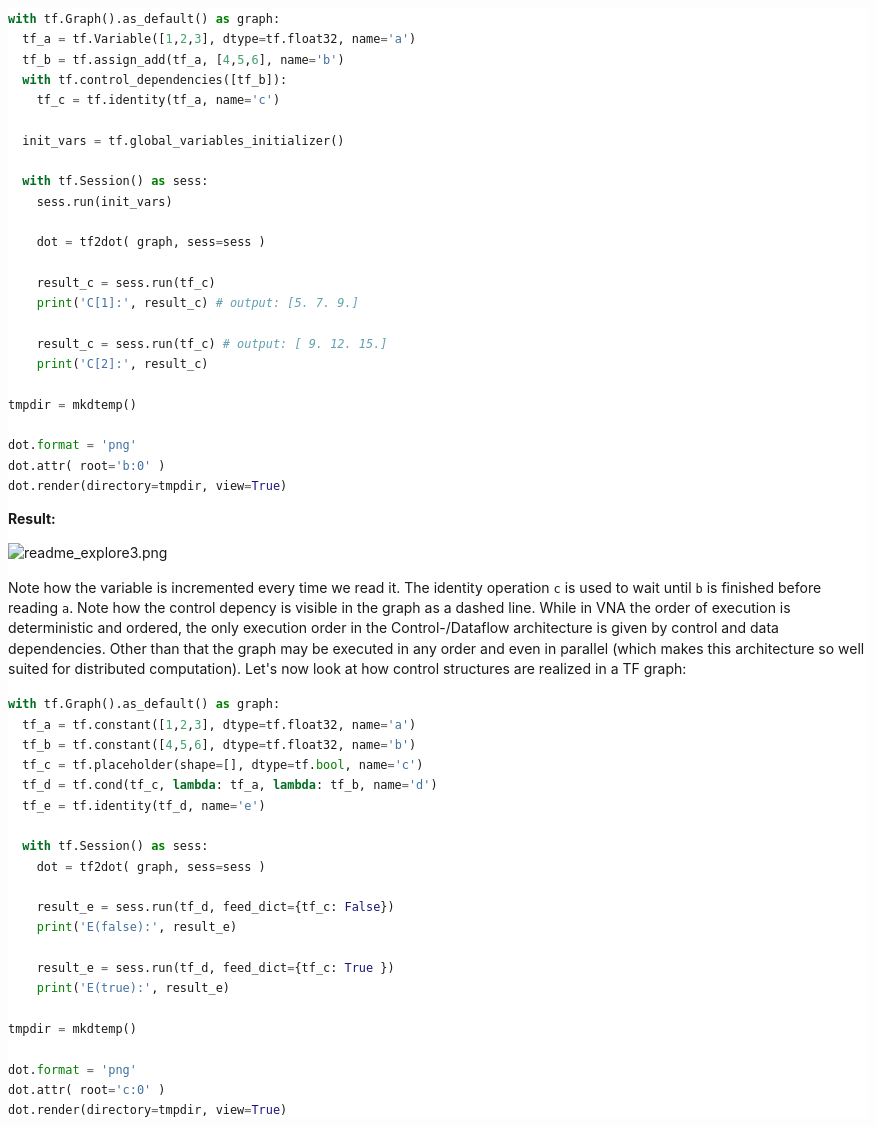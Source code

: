```python
with tf.Graph().as_default() as graph:
  tf_a = tf.Variable([1,2,3], dtype=tf.float32, name='a')
  tf_b = tf.assign_add(tf_a, [4,5,6], name='b')
  with tf.control_dependencies([tf_b]):
    tf_c = tf.identity(tf_a, name='c')

  init_vars = tf.global_variables_initializer()

  with tf.Session() as sess:
    sess.run(init_vars)

    dot = tf2dot( graph, sess=sess )

    result_c = sess.run(tf_c)
    print('C[1]:', result_c) # output: [5. 7. 9.]

    result_c = sess.run(tf_c) # output: [ 9. 12. 15.]
    print('C[2]:', result_c)

tmpdir = mkdtemp()

dot.format = 'png'
dot.attr( root='b:0' )
dot.render(directory=tmpdir, view=True)
```

**Result:**

![readme_explore3.png](https://dirktoewe.github.io/tf2x/readme_explore3.png)

Note how the variable is incremented every time we read it. The identity operation `c` is used to wait until
`b` is finished before reading `a`. Note how the control depency is visible in the graph as a dashed line.
While in VNA the order of execution is deterministic and ordered, the only execution order in the Control-/Dataflow architecture is given by control and data dependencies. Other than that the graph may be executed in any order and
even in parallel (which makes this architecture so well suited for distributed computation). Let's now look
at how control structures are realized in a TF graph:

```python
with tf.Graph().as_default() as graph:
  tf_a = tf.constant([1,2,3], dtype=tf.float32, name='a')
  tf_b = tf.constant([4,5,6], dtype=tf.float32, name='b')
  tf_c = tf.placeholder(shape=[], dtype=tf.bool, name='c')
  tf_d = tf.cond(tf_c, lambda: tf_a, lambda: tf_b, name='d')
  tf_e = tf.identity(tf_d, name='e')

  with tf.Session() as sess:
    dot = tf2dot( graph, sess=sess )

    result_e = sess.run(tf_d, feed_dict={tf_c: False})
    print('E(false):', result_e)

    result_e = sess.run(tf_d, feed_dict={tf_c: True })
    print('E(true):', result_e)

tmpdir = mkdtemp()

dot.format = 'png'
dot.attr( root='c:0' )
dot.render(directory=tmpdir, view=True)
```

